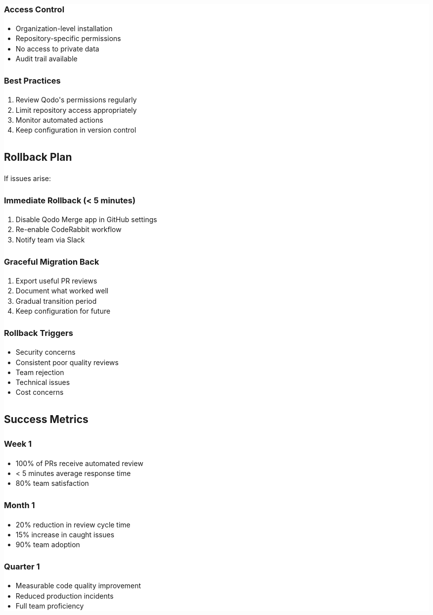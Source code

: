 ### Access Control
- Organization-level installation
- Repository-specific permissions
- No access to private data
- Audit trail available

### Best Practices
1. Review Qodo's permissions regularly
2. Limit repository access appropriately
3. Monitor automated actions
4. Keep configuration in version control

## Rollback Plan

If issues arise:

### Immediate Rollback (< 5 minutes)
1. Disable Qodo Merge app in GitHub settings
2. Re-enable CodeRabbit workflow
3. Notify team via Slack

### Graceful Migration Back
1. Export useful PR reviews
2. Document what worked well
3. Gradual transition period
4. Keep configuration for future

### Rollback Triggers
- Security concerns
- Consistent poor quality reviews
- Team rejection
- Technical issues
- Cost concerns

## Success Metrics

### Week 1
- 100% of PRs receive automated review
- < 5 minutes average response time
- 80% team satisfaction

### Month 1
- 20% reduction in review cycle time
- 15% increase in caught issues
- 90% team adoption

### Quarter 1
- Measurable code quality improvement
- Reduced production incidents
- Full team proficiency
